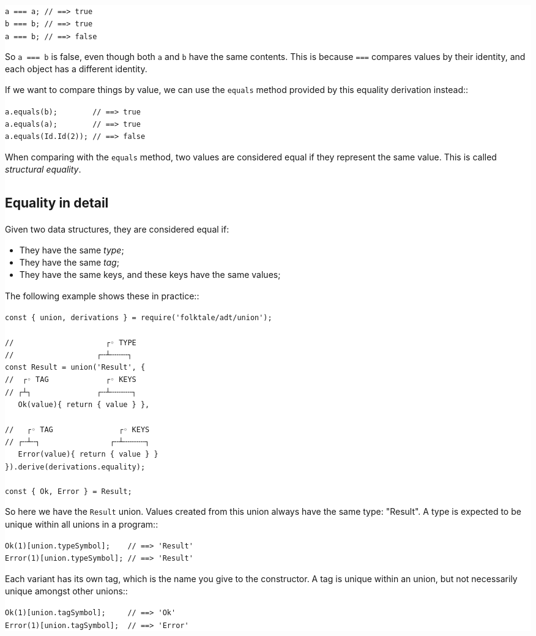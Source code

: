     a === a; // ==> true
    b === b; // ==> true
    a === b; // ==> false

So `a === b` is false, even though both `a` and `b` have the same
contents. This is because `===` compares values by their identity,
and each object has a different identity.

If we want to compare things by value, we can use the `equals` method
provided by this equality derivation instead::

    a.equals(b);        // ==> true
    a.equals(a);        // ==> true
    a.equals(Id.Id(2)); // ==> false

When comparing with the `equals` method, two values are considered
equal if they represent the same value. This is called *structural
equality*.


## Equality in detail

Given two data structures, they are considered equal if:

  - They have the same *type*;
  - They have the same *tag*;
  - They have the same keys, and these keys have the same values;

The following example shows these in practice::

    const { union, derivations } = require('folktale/adt/union');

    //                     ┌◦ TYPE
    //                   ┌╌┴╌╌╌╌┐
    const Result = union('Result', {
    //  ┌◦ TAG             ┌◦ KEYS
    // ┌┴┐               ┌╌┴╌╌╌╌╌┐
       Ok(value){ return { value } },

    //   ┌◦ TAG               ┌◦ KEYS
    // ┌╌┴╌┐                ┌╌┴╌╌╌╌╌┐
       Error(value){ return { value } }
    }).derive(derivations.equality);

    const { Ok, Error } = Result;

So here we have the `Result` union. Values created from this union always
have the same type: "Result". A type is expected to be unique within
all unions in a program::

    Ok(1)[union.typeSymbol];    // ==> 'Result'
    Error(1)[union.typeSymbol]; // ==> 'Result'

Each variant has its own tag, which is the name you give to the
constructor. A tag is unique within an union, but not necessarily unique
amongst other unions::

    Ok(1)[union.tagSymbol];     // ==> 'Ok'
    Error(1)[union.tagSymbol];  // ==> 'Error'
